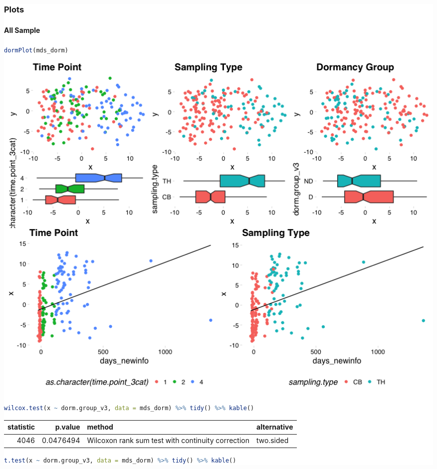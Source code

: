 ### Plots

#### All Sample

``` r
dormPlot(mds_dorm)
```

<img src="unsupervised_files/figure-markdown_github/unnamed-chunk-8-1.png" style="display: block; margin: auto;" />

``` r
wilcox.test(x ~ dorm.group_v3, data = mds_dorm) %>% tidy() %>% kable()
```

|  statistic|    p.value| method                                            | alternative |
|----------:|----------:|:--------------------------------------------------|:------------|
|       4046|  0.0476494| Wilcoxon rank sum test with continuity correction | two.sided   |

``` r
t.test(x ~ dorm.group_v3, data = mds_dorm) %>% tidy() %>% kable()
```

